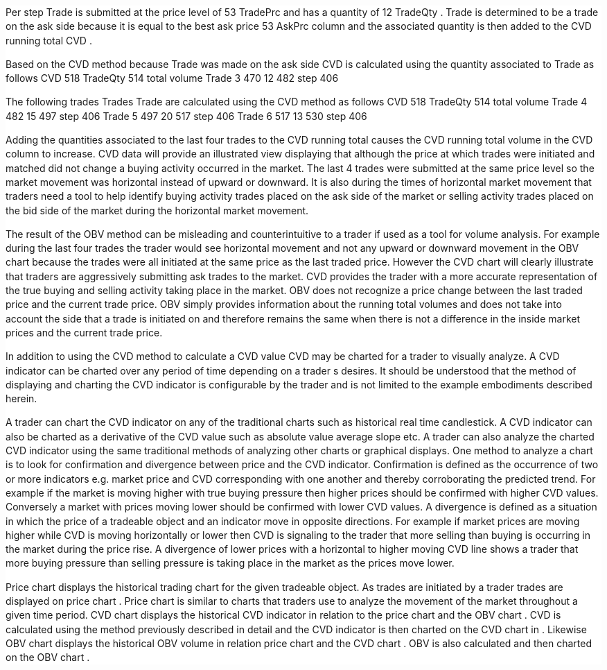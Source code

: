 Per step Trade is submitted at the price level of 53 TradePrc and has a quantity of 12 TradeQty . Trade is determined to be a trade on the ask side because it is equal to the best ask price 53 AskPrc column and the associated quantity is then added to the CVD running total CVD .

Based on the CVD method because Trade was made on the ask side CVD is calculated using the quantity associated to Trade as follows CVD 518 TradeQty 514 total volume Trade 3 470 12 482 step 406 

The following trades Trades Trade are calculated using the CVD method as follows CVD 518 TradeQty 514 total volume Trade 4 482 15 497 step 406 Trade 5 497 20 517 step 406 Trade 6 517 13 530 step 406 

Adding the quantities associated to the last four trades to the CVD running total causes the CVD running total volume in the CVD column to increase. CVD data will provide an illustrated view displaying that although the price at which trades were initiated and matched did not change a buying activity occurred in the market. The last 4 trades were submitted at the same price level so the market movement was horizontal instead of upward or downward. It is also during the times of horizontal market movement that traders need a tool to help identify buying activity trades placed on the ask side of the market or selling activity trades placed on the bid side of the market during the horizontal market movement.

The result of the OBV method can be misleading and counterintuitive to a trader if used as a tool for volume analysis. For example during the last four trades the trader would see horizontal movement and not any upward or downward movement in the OBV chart because the trades were all initiated at the same price as the last traded price. However the CVD chart will clearly illustrate that traders are aggressively submitting ask trades to the market. CVD provides the trader with a more accurate representation of the true buying and selling activity taking place in the market. OBV does not recognize a price change between the last traded price and the current trade price. OBV simply provides information about the running total volumes and does not take into account the side that a trade is initiated on and therefore remains the same when there is not a difference in the inside market prices and the current trade price.

In addition to using the CVD method to calculate a CVD value CVD may be charted for a trader to visually analyze. A CVD indicator can be charted over any period of time depending on a trader s desires. It should be understood that the method of displaying and charting the CVD indicator is configurable by the trader and is not limited to the example embodiments described herein.

A trader can chart the CVD indicator on any of the traditional charts such as historical real time candlestick. A CVD indicator can also be charted as a derivative of the CVD value such as absolute value average slope etc. A trader can also analyze the charted CVD indicator using the same traditional methods of analyzing other charts or graphical displays. One method to analyze a chart is to look for confirmation and divergence between price and the CVD indicator. Confirmation is defined as the occurrence of two or more indicators e.g. market price and CVD corresponding with one another and thereby corroborating the predicted trend. For example if the market is moving higher with true buying pressure then higher prices should be confirmed with higher CVD values. Conversely a market with prices moving lower should be confirmed with lower CVD values. A divergence is defined as a situation in which the price of a tradeable object and an indicator move in opposite directions. For example if market prices are moving higher while CVD is moving horizontally or lower then CVD is signaling to the trader that more selling than buying is occurring in the market during the price rise. A divergence of lower prices with a horizontal to higher moving CVD line shows a trader that more buying pressure than selling pressure is taking place in the market as the prices move lower.

Price chart displays the historical trading chart for the given tradeable object. As trades are initiated by a trader trades are displayed on price chart . Price chart is similar to charts that traders use to analyze the movement of the market throughout a given time period. CVD chart displays the historical CVD indicator in relation to the price chart and the OBV chart . CVD is calculated using the method previously described in detail and the CVD indicator is then charted on the CVD chart in . Likewise OBV chart displays the historical OBV volume in relation price chart and the CVD chart . OBV is also calculated and then charted on the OBV chart .
